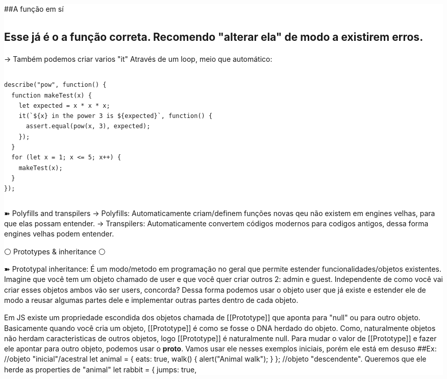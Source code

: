 ##A função em sí
  <script>
    function pow(x, n) {
    if (typeof(n) !== "number") return NaN;
    if(n < 0) return NaN;
      let result = 1;
      for(let i=0; i<n; i++){
        result *= x;
      }
      return result;
    }
  </script>
## Esse já é o a função correta. Recomendo "alterar ela" de modo a existirem erros.

-> Também podemos criar varios "it" Através de um loop, meio que automático:
##
	describe("pow", function() {
	  function makeTest(x) {
	    let expected = x * x * x;
	    it(`${x} in the power 3 is ${expected}`, function() {
	      assert.equal(pow(x, 3), expected);
	    });
	  }
	  for (let x = 1; x <= 5; x++) {
	    makeTest(x);
	  }
	});
##

➽ Polyfills and transpilers
-> Polyfills: Automaticamente criam/definem funções novas qeu não existem em engines velhas, para que elas possam entender.
-> Transpilers: Automaticamente convertem códigos modernos para codigos antigos, dessa forma engines velhas podem entender.


⚪ Prototypes & inheritance ⚪

➽ Prototypal inheritance: 
É um modo/metodo em programação no geral que permite estender funcionalidades/objetos existentes.
Imagine que você tem um objeto chamado de user e que você quer criar outros 2: admin e guest. Independente de como você vai criar esses objetos ambos vão ser users, concorda?
Dessa forma podemos usar o objeto user que já existe e estender ele de modo a reusar algumas partes dele e implementar outras partes dentro de cada objeto.

Em JS existe um propriedade escondida dos objetos chamada de [[Prototype]] que aponta para "null" ou para outro objeto. 
Basicamente quando você cria um objeto, [[Prototype]] é como se fosse o DNA herdado do objeto. Como, naturalmente objetos não herdam caracteristicas de outros objetos, logo [[Prototype]] é naturalmente null.
Para mudar o valor de [[Prototype]] e fazer ele apontar para outro objeto, podemos usar o __proto__. Vamos usar ele nesses exemplos iniciais, porém ele está em desuso
##Ex:	
	//objeto "inicial"/acestral
	let animal = {
	  eats: true,
	  walk() {
	    alert("Animal walk");
	  }
	};
	//objeto "descendente". Queremos que ele herde as properties de "animal"
	let rabbit = {
	  jumps: true,